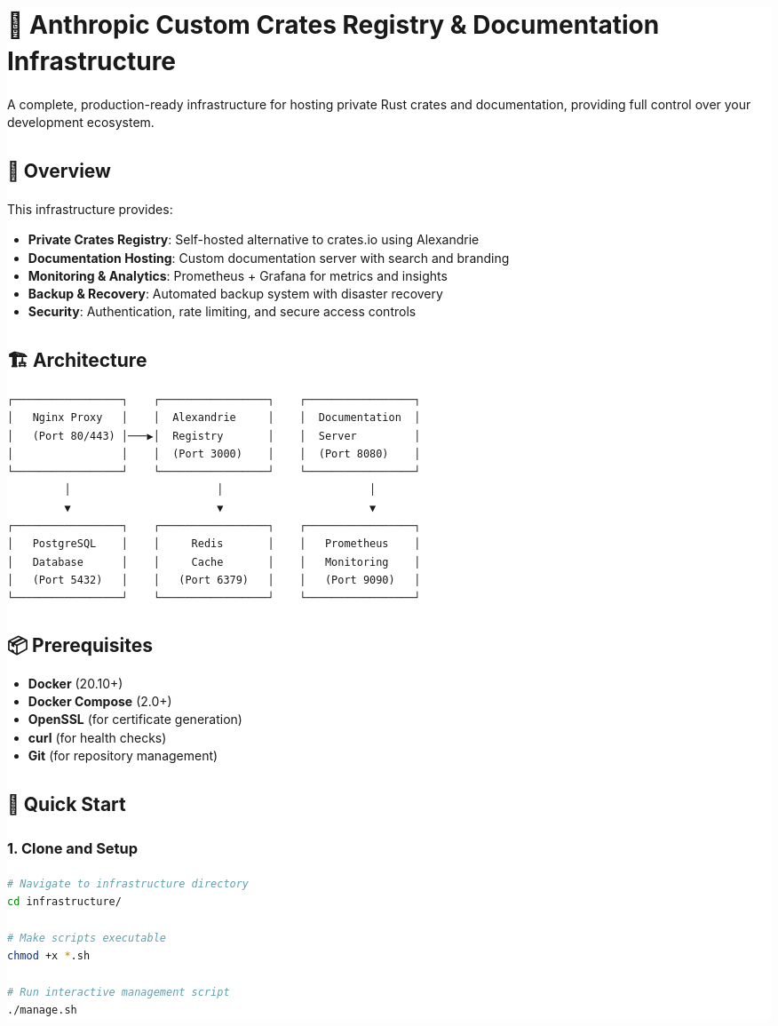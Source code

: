 # 🚀 Anthropic Custom Crates Registry & Documentation Infrastructure

A complete, production-ready infrastructure for hosting private Rust crates and documentation, providing full control over your development ecosystem.

## 🎯 Overview

This infrastructure provides:
- **Private Crates Registry**: Self-hosted alternative to crates.io using Alexandrie
- **Documentation Hosting**: Custom documentation server with search and branding
- **Monitoring & Analytics**: Prometheus + Grafana for metrics and insights
- **Backup & Recovery**: Automated backup system with disaster recovery
- **Security**: Authentication, rate limiting, and secure access controls

## 🏗️ Architecture

```
┌─────────────────┐    ┌─────────────────┐    ┌─────────────────┐
│   Nginx Proxy   │    │  Alexandrie     │    │  Documentation  │
│   (Port 80/443) │───▶│  Registry       │    │  Server         │
│                 │    │  (Port 3000)    │    │  (Port 8080)    │
└─────────────────┘    └─────────────────┘    └─────────────────┘
         │                       │                       │
         ▼                       ▼                       ▼
┌─────────────────┐    ┌─────────────────┐    ┌─────────────────┐
│   PostgreSQL    │    │     Redis       │    │   Prometheus    │
│   Database      │    │     Cache       │    │   Monitoring    │
│   (Port 5432)   │    │   (Port 6379)   │    │   (Port 9090)   │
└─────────────────┘    └─────────────────┘    └─────────────────┘
```

## 📦 Prerequisites

- **Docker** (20.10+)
- **Docker Compose** (2.0+)
- **OpenSSL** (for certificate generation)
- **curl** (for health checks)
- **Git** (for repository management)

## 🚀 Quick Start

### 1. Clone and Setup

```bash
# Navigate to infrastructure directory
cd infrastructure/

# Make scripts executable
chmod +x *.sh

# Run interactive management script
./manage.sh
```
